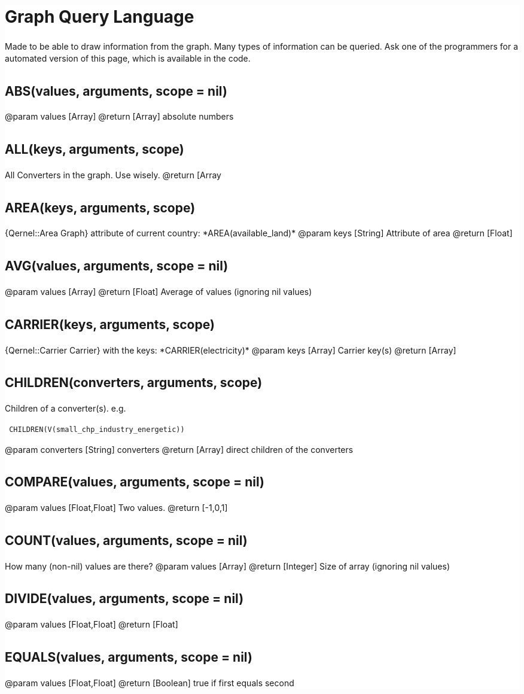 # Graph Query Language

Made to be able to draw information from the graph. Many types of information can be queried. Ask one of the programmers for a automated version of this page, which is available in the code.

ABS(values, arguments, scope = nil)
-------------------------------
@param values [Array] @return [Array] absolute numbers

ALL(keys, arguments, scope)
---------------------------

All Converters in the graph. Use wisely. @return [Array

AREA(keys, arguments, scope)
----------------------------

{Qernel::Area Graph} attribute of current country: \*AREA(available\_land)\* @param keys [String] Attribute of area @return [Float]

AVG(values, arguments, scope = nil)
-------------------------------
@param values [Array] @return [Float] Average of values (ignoring nil values)

CARRIER(keys, arguments, scope)
-------------------------------

{Qernel::Carrier Carrier} with the keys: \*CARRIER(electricity)\* @param keys [Array] Carrier key(s) @return [Array]

CHILDREN(converters, arguments, scope)
--------------------------------------

Children of a converter(s). e.g.

` CHILDREN(V(small_chp_industry_energetic))`

@param converters [String] converters @return [Array] direct children of the converters

COMPARE(values, arguments, scope = nil)
-------------------------------
@param values [Float,Float] Two values. @return [-1,0,1]

COUNT(values, arguments, scope = nil)
-------------------------------
How many (non-nil) values are there? @param values [Array] @return [Integer] Size of array (ignoring nil values)

DIVIDE(values, arguments, scope = nil)
-------------------------------
@param values [Float,Float] @return [Float]

EQUALS(values, arguments, scope = nil)
-------------------------------
@param values [Float,Float] @return [Boolean] true if first equals second
